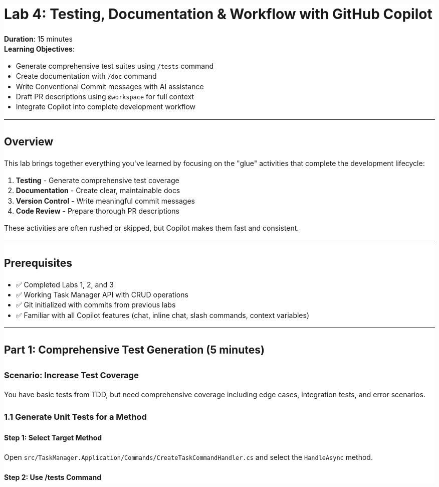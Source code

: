 # Lab 4: Testing, Documentation & Workflow with GitHub Copilot

**Duration**: 15 minutes  
**Learning Objectives**:

- Generate comprehensive test suites using `/tests` command
- Create documentation with `/doc` command
- Write Conventional Commit messages with AI assistance
- Draft PR descriptions using `@workspace` for full context
- Integrate Copilot into complete development workflow

---

## Overview

This lab brings together everything you've learned by focusing on the "glue" activities that complete the development lifecycle:

1. **Testing** - Generate comprehensive test coverage
2. **Documentation** - Create clear, maintainable docs
3. **Version Control** - Write meaningful commit messages
4. **Code Review** - Prepare thorough PR descriptions

These activities are often rushed or skipped, but Copilot makes them fast and consistent.

---

## Prerequisites

- ✅ Completed Labs 1, 2, and 3
- ✅ Working Task Manager API with CRUD operations
- ✅ Git initialized with commits from previous labs
- ✅ Familiar with all Copilot features (chat, inline chat, slash commands, context variables)

---

## Part 1: Comprehensive Test Generation (5 minutes)

### Scenario: Increase Test Coverage

You have basic tests from TDD, but need comprehensive coverage including edge cases, integration tests, and error scenarios.

### 1.1 Generate Unit Tests for a Method

#### Step 1: Select Target Method

Open `src/TaskManager.Application/Commands/CreateTaskCommandHandler.cs` and select the `HandleAsync` method.

#### Step 2: Use /tests Command
